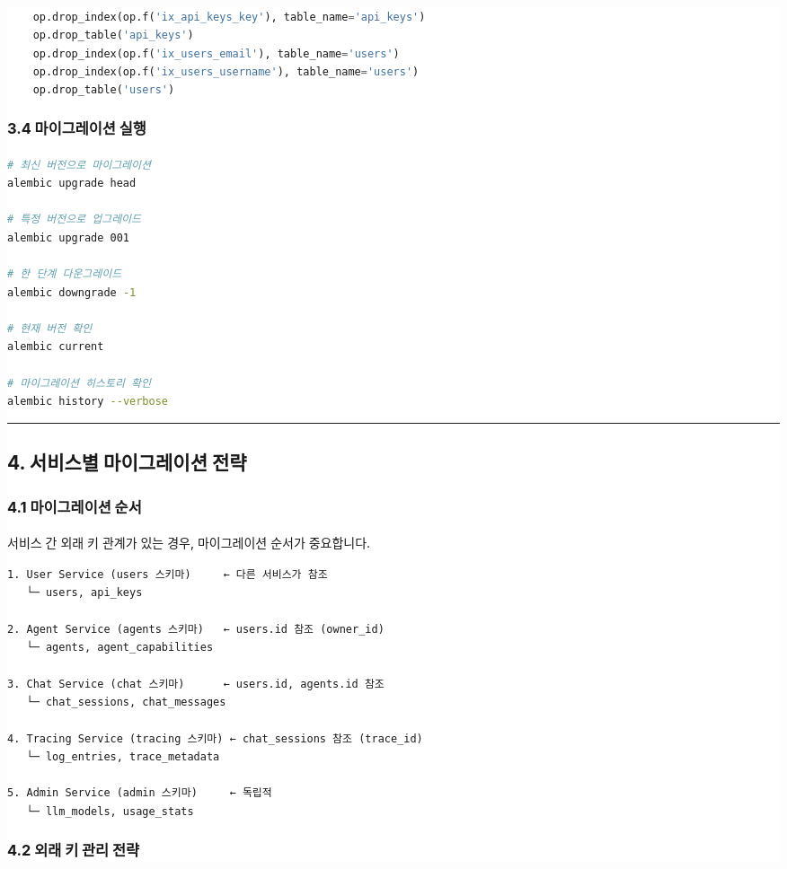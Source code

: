 ```python
    op.drop_index(op.f('ix_api_keys_key'), table_name='api_keys')
    op.drop_table('api_keys')
    op.drop_index(op.f('ix_users_email'), table_name='users')
    op.drop_index(op.f('ix_users_username'), table_name='users')
    op.drop_table('users')
```

### 3.4 마이그레이션 실행

```bash
# 최신 버전으로 마이그레이션
alembic upgrade head

# 특정 버전으로 업그레이드
alembic upgrade 001

# 한 단계 다운그레이드
alembic downgrade -1

# 현재 버전 확인
alembic current

# 마이그레이션 히스토리 확인
alembic history --verbose
```

---

## 4. 서비스별 마이그레이션 전략

### 4.1 마이그레이션 순서

서비스 간 외래 키 관계가 있는 경우, 마이그레이션 순서가 중요합니다.

```
1. User Service (users 스키마)     ← 다른 서비스가 참조
   └─ users, api_keys

2. Agent Service (agents 스키마)   ← users.id 참조 (owner_id)
   └─ agents, agent_capabilities

3. Chat Service (chat 스키마)      ← users.id, agents.id 참조
   └─ chat_sessions, chat_messages

4. Tracing Service (tracing 스키마) ← chat_sessions 참조 (trace_id)
   └─ log_entries, trace_metadata

5. Admin Service (admin 스키마)     ← 독립적
   └─ llm_models, usage_stats
```

### 4.2 외래 키 관리 전략
